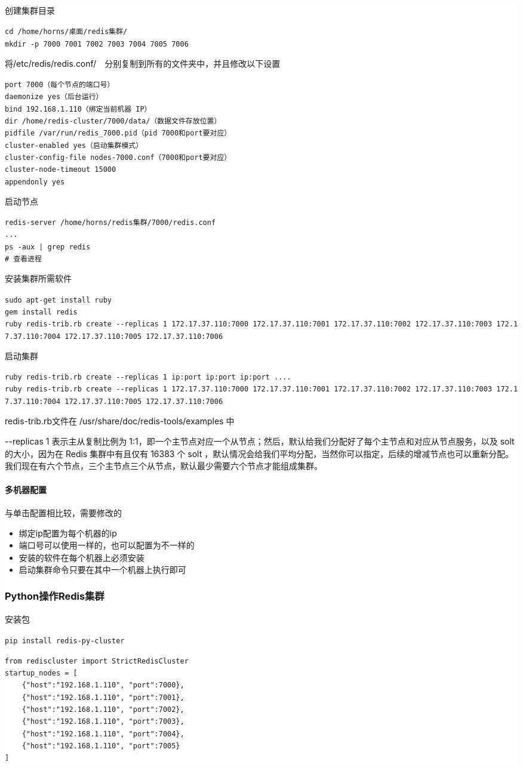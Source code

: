 创建集群目录
```
cd /home/horns/桌面/redis集群/
mkdir -p 7000 7001 7002 7003 7004 7005 7006
```
将/etc/redis/redis.conf/　分别复制到所有的文件夹中，并且修改以下设置

```
port 7000（每个节点的端口号）
daemonize yes（后台运行）
bind 192.168.1.110（绑定当前机器 IP）
dir /home/redis-cluster/7000/data/（数据文件存放位置）
pidfile /var/run/redis_7000.pid（pid 7000和port要对应）
cluster-enabled yes（启动集群模式）
cluster-config-file nodes-7000.conf（7000和port要对应）
cluster-node-timeout 15000
appendonly yes
```
启动节点
```
redis-server /home/horns/redis集群/7000/redis.conf
...
ps -aux | grep redis
# 查看进程

```
安装集群所需软件
```
sudo apt-get install ruby
gem install redis
ruby redis-trib.rb create --replicas 1 172.17.37.110:7000 172.17.37.110:7001 172.17.37.110:7002 172.17.37.110:7003 172.17.37.110:7004 172.17.37.110:7005 172.17.37.110:7006
```
启动集群
```
ruby redis-trib.rb create --replicas 1 ip:port ip:port ip:port ....
ruby redis-trib.rb create --replicas 1 172.17.37.110:7000 172.17.37.110:7001 172.17.37.110:7002 172.17.37.110:7003 172.17.37.110:7004 172.17.37.110:7005 172.17.37.110:7006
```
redis-trib.rb文件在 /usr/share/doc/redis-tools/examples 中

--replicas 1 表示主从复制比例为 1:1，即一个主节点对应一个从节点；然后，默认给我们分配好了每个主节点和对应从节点服务，以及 solt 的大小，因为在 Redis 集群中有且仅有 16383 个 solt ，默认情况会给我们平均分配，当然你可以指定，后续的增减节点也可以重新分配。
我们现在有六个节点，三个主节点三个从节点，默认最少需要六个节点才能组成集群。

#### 多机器配置
与单击配置相比较，需要修改的
- 绑定ip配置为每个机器的ip
- 端口号可以使用一样的，也可以配置为不一样的
- 安装的软件在每个机器上必须安装
- 启动集群命令只要在其中一个机器上执行即可

### Python操作Redis集群
安装包
```
pip install redis-py-cluster
```
```
from rediscluster import StrictRedisCluster
startup_nodes = [
    {"host":"192.168.1.110", "port":7000},
    {"host":"192.168.1.110", "port":7001},
    {"host":"192.168.1.110", "port":7002},
    {"host":"192.168.1.110", "port":7003},
    {"host":"192.168.1.110", "port":7004},
    {"host":"192.168.1.110", "port":7005}
]
```